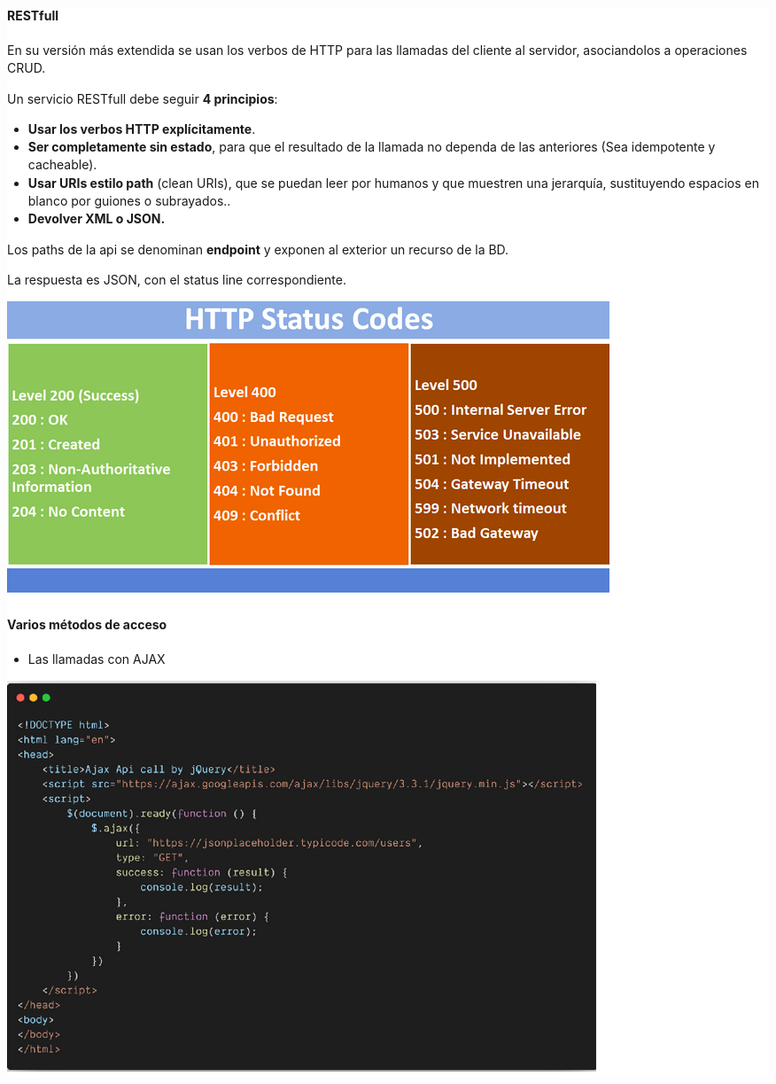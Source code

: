 #### RESTfull

En su versión más extendida se usan los verbos de HTTP para las llamadas del cliente al servidor, asociandolos a operaciones CRUD.

Un servicio RESTfull debe seguir **4 principios**:

- **Usar los verbos HTTP explícitamente**.
- **Ser completamente sin estado**, para que el resultado de la llamada no dependa de las anteriores (Sea idempotente y cacheable).
- **Usar URIs estilo path** (clean URIs), que se puedan leer por humanos y que muestren una jerarquía, sustituyendo espacios en blanco por guiones o subrayados..
- **Devolver XML o JSON.**

Los paths de la api se denominan **endpoint** y exponen al exterior un recurso de la BD.

La respuesta es JSON, con el status line correspondiente.

![](./img/t9-01.png)

#### Varios métodos de acceso

- Las llamadas con AJAX

![](./img/t9-02.png)
